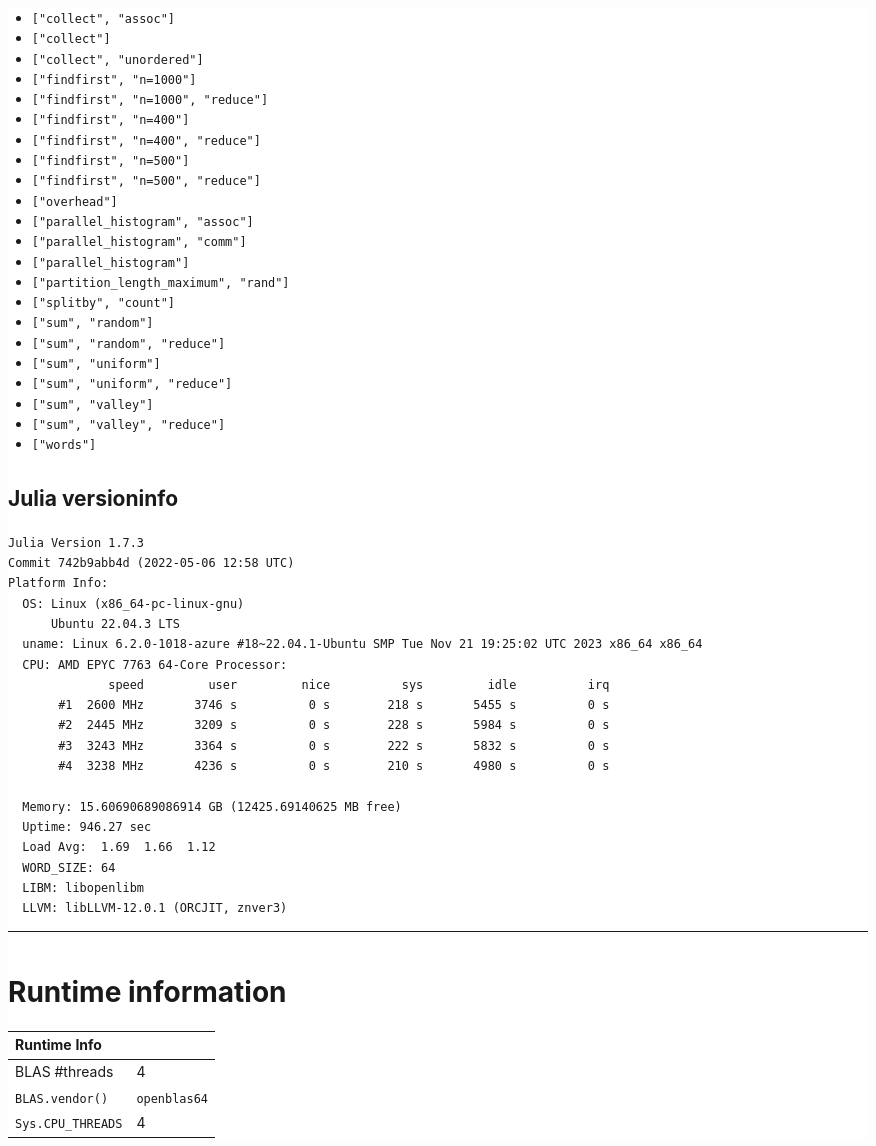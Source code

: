 - `["collect", "assoc"]`
- `["collect"]`
- `["collect", "unordered"]`
- `["findfirst", "n=1000"]`
- `["findfirst", "n=1000", "reduce"]`
- `["findfirst", "n=400"]`
- `["findfirst", "n=400", "reduce"]`
- `["findfirst", "n=500"]`
- `["findfirst", "n=500", "reduce"]`
- `["overhead"]`
- `["parallel_histogram", "assoc"]`
- `["parallel_histogram", "comm"]`
- `["parallel_histogram"]`
- `["partition_length_maximum", "rand"]`
- `["splitby", "count"]`
- `["sum", "random"]`
- `["sum", "random", "reduce"]`
- `["sum", "uniform"]`
- `["sum", "uniform", "reduce"]`
- `["sum", "valley"]`
- `["sum", "valley", "reduce"]`
- `["words"]`

## Julia versioninfo
```
Julia Version 1.7.3
Commit 742b9abb4d (2022-05-06 12:58 UTC)
Platform Info:
  OS: Linux (x86_64-pc-linux-gnu)
      Ubuntu 22.04.3 LTS
  uname: Linux 6.2.0-1018-azure #18~22.04.1-Ubuntu SMP Tue Nov 21 19:25:02 UTC 2023 x86_64 x86_64
  CPU: AMD EPYC 7763 64-Core Processor: 
              speed         user         nice          sys         idle          irq
       #1  2600 MHz       3746 s          0 s        218 s       5455 s          0 s
       #2  2445 MHz       3209 s          0 s        228 s       5984 s          0 s
       #3  3243 MHz       3364 s          0 s        222 s       5832 s          0 s
       #4  3238 MHz       4236 s          0 s        210 s       4980 s          0 s
       
  Memory: 15.60690689086914 GB (12425.69140625 MB free)
  Uptime: 946.27 sec
  Load Avg:  1.69  1.66  1.12
  WORD_SIZE: 64
  LIBM: libopenlibm
  LLVM: libLLVM-12.0.1 (ORCJIT, znver3)
```

---
# Runtime information
| Runtime Info | |
|:--|:--|
| BLAS #threads | 4 |
| `BLAS.vendor()` | `openblas64` |
| `Sys.CPU_THREADS` | 4 |
